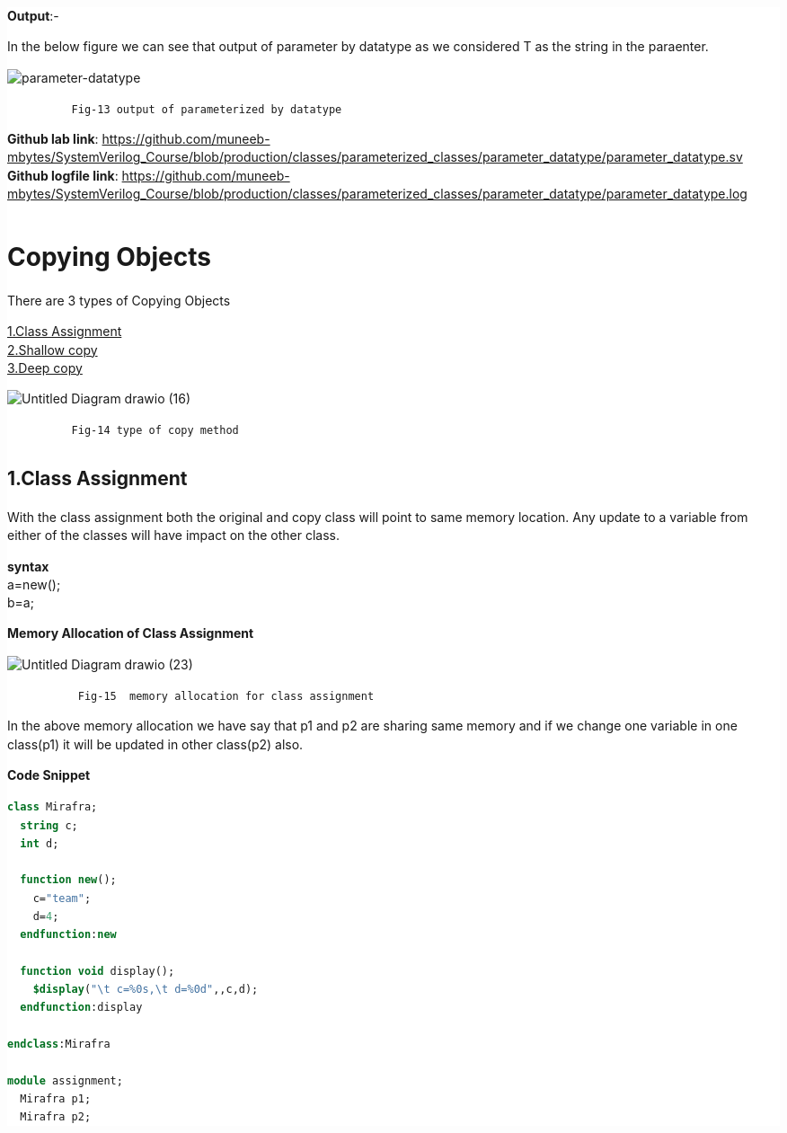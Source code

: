 **Output**:-

In the below figure we can see that output of parameter by datatype as we considered T as the string in the paraenter.

![parameter-datatype](https://user-images.githubusercontent.com/110509375/195827716-76d1bd5f-85a0-48ab-bae7-5e596682b034.png)

              Fig-13 output of parameterized by datatype  

**Github lab link**: https://github.com/muneeb-mbytes/SystemVerilog_Course/blob/production/classes/parameterized_classes/parameter_datatype/parameter_datatype.sv  
**Github logfile link**: https://github.com/muneeb-mbytes/SystemVerilog_Course/blob/production/classes/parameterized_classes/parameter_datatype/parameter_datatype.log  

# Copying Objects

There are 3 types of Copying Objects  

[1.Class Assignment](https://github.com/muneeb-mbytes/SystemVerilog_Course/wiki/15.Classes-and-oops#1class-assignment)  
[2.Shallow copy](https://github.com/muneeb-mbytes/SystemVerilog_Course/wiki/15.Classes-and-oops#2shallow-copy)  
[3.Deep copy](https://github.com/muneeb-mbytes/SystemVerilog_Course/wiki/15.Classes-and-oops#3deep-copy)  

![Untitled Diagram drawio (16)](https://user-images.githubusercontent.com/110509375/191187874-0698167d-5015-4a78-ae15-676b20ea253a.png)

              Fig-14 type of copy method

## 1.Class Assignment

With the class assignment both the original and copy class will point to same memory location. Any update to a variable from either of the classes will have impact on the other class.

**syntax**  
a=new();  
b=a;    

**Memory Allocation of Class Assignment**

![Untitled Diagram drawio (23)](https://user-images.githubusercontent.com/110509375/191420357-e3175f7b-6a01-487e-8e37-9e58886c0ef9.png)

               Fig-15  memory allocation for class assignment  

In the above memory allocation we have say that p1 and p2 are sharing same memory and if we change one variable in one class(p1) it will be updated in other class(p2) also.

**Code Snippet**
```systemverilog
class Mirafra;
  string c;
  int d;
  
  function new();
    c="team";
    d=4;
  endfunction:new
  
  function void display();
    $display("\t c=%0s,\t d=%0d",,c,d);
  endfunction:display

endclass:Mirafra

module assignment;
  Mirafra p1;
  Mirafra p2;
```